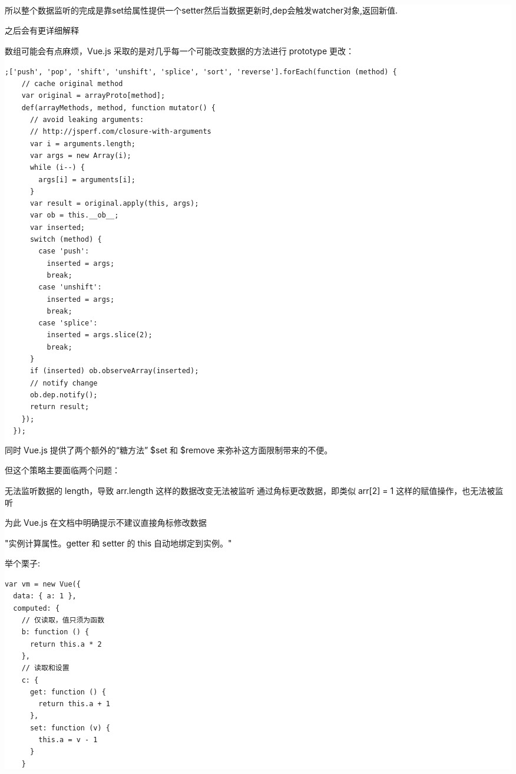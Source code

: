 所以整个数据监听的完成是靠set给属性提供一个setter然后当数据更新时,dep会触发watcher对象,返回新值.

之后会有更详细解释

数组可能会有点麻烦，Vue.js 采取的是对几乎每一个可能改变数据的方法进行 prototype 更改：

    ;['push', 'pop', 'shift', 'unshift', 'splice', 'sort', 'reverse'].forEach(function (method) {
        // cache original method
        var original = arrayProto[method];
        def(arrayMethods, method, function mutator() {
          // avoid leaking arguments:
          // http://jsperf.com/closure-with-arguments
          var i = arguments.length;
          var args = new Array(i);
          while (i--) {
            args[i] = arguments[i];
          }
          var result = original.apply(this, args);
          var ob = this.__ob__;
          var inserted;
          switch (method) {
            case 'push':
              inserted = args;
              break;
            case 'unshift':
              inserted = args;
              break;
            case 'splice':
              inserted = args.slice(2);
              break;
          }
          if (inserted) ob.observeArray(inserted);
          // notify change
          ob.dep.notify();
          return result;
        });
      });


同时 Vue.js 提供了两个额外的“糖方法” $set 和 $remove 来弥补这方面限制带来的不便。

但这个策略主要面临两个问题：

无法监听数据的 length，导致 arr.length 这样的数据改变无法被监听
通过角标更改数据，即类似 arr[2] = 1 这样的赋值操作，也无法被监听

为此 Vue.js 在文档中明确提示不建议直接角标修改数据

"实例计算属性。getter 和 setter 的 this 自动地绑定到实例。"

举个栗子:


    var vm = new Vue({
      data: { a: 1 },
      computed: {
        // 仅读取，值只须为函数
        b: function () {
          return this.a * 2
        },
        // 读取和设置
        c: {
          get: function () {
            return this.a + 1
          },
          set: function (v) {
            this.a = v - 1
          }
        }